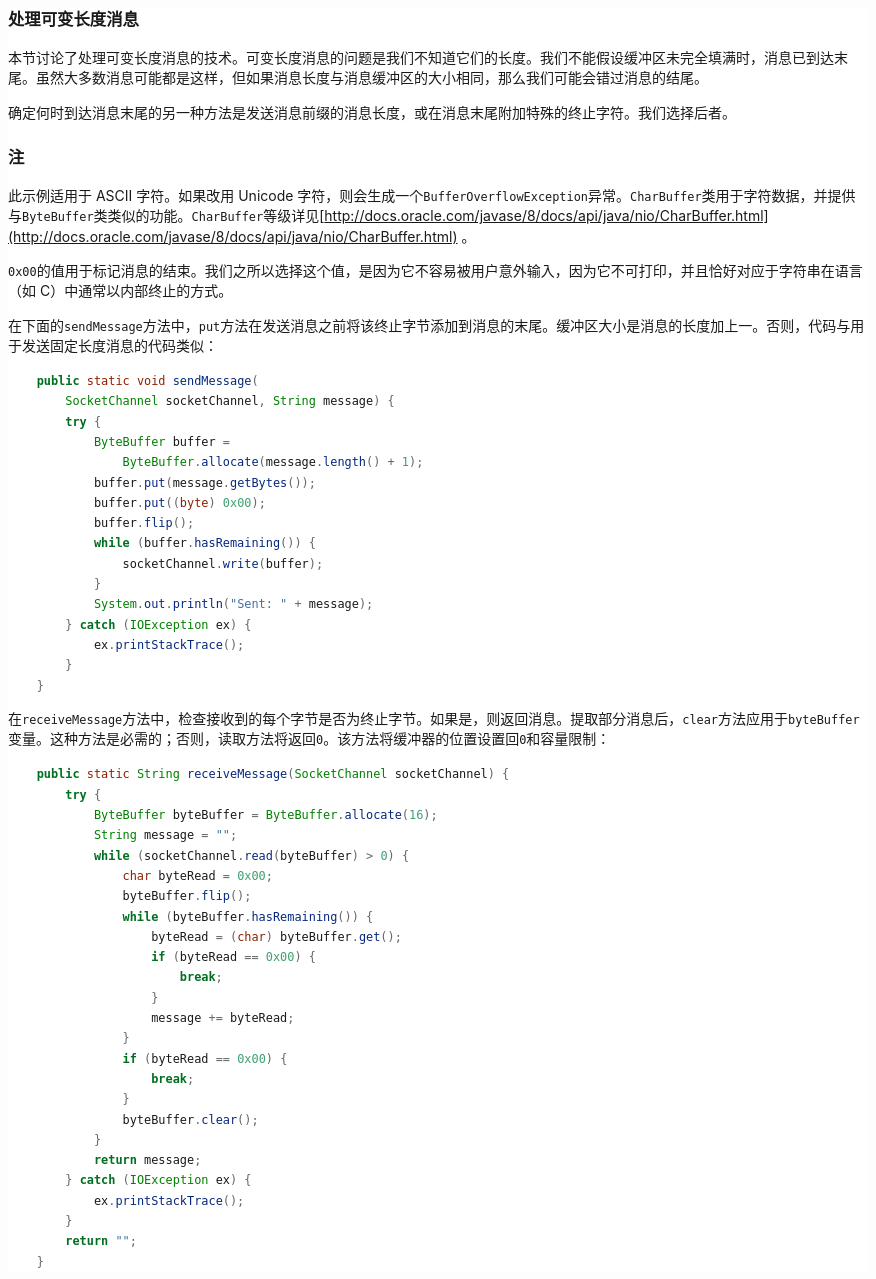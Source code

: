 ### 处理可变长度消息

本节讨论了处理可变长度消息的技术。可变长度消息的问题是我们不知道它们的长度。我们不能假设缓冲区未完全填满时，消息已到达末尾。虽然大多数消息可能都是这样，但如果消息长度与消息缓冲区的大小相同，那么我们可能会错过消息的结尾。

确定何时到达消息末尾的另一种方法是发送消息前缀的消息长度，或在消息末尾附加特殊的终止字符。我们选择后者。

### 注

此示例适用于 ASCII 字符。如果改用 Unicode 字符，则会生成一个`BufferOverflowException`异常。`CharBuffer`类用于字符数据，并提供与`ByteBuffer`类类似的功能。`CharBuffer`等级详见[http://docs.oracle.com/javase/8/docs/api/java/nio/CharBuffer.html](http://docs.oracle.com/javase/8/docs/api/java/nio/CharBuffer.html) 。

`0x00`的值用于标记消息的结束。我们之所以选择这个值，是因为它不容易被用户意外输入，因为它不可打印，并且恰好对应于字符串在语言（如 C）中通常以内部终止的方式。

在下面的`sendMessage`方法中，`put`方法在发送消息之前将该终止字节添加到消息的末尾。缓冲区大小是消息的长度加上一。否则，代码与用于发送固定长度消息的代码类似：

```java
    public static void sendMessage(
        SocketChannel socketChannel, String message) {
        try {
            ByteBuffer buffer = 
                ByteBuffer.allocate(message.length() + 1);
            buffer.put(message.getBytes());
            buffer.put((byte) 0x00);
            buffer.flip();
            while (buffer.hasRemaining()) {
                socketChannel.write(buffer);
            }
            System.out.println("Sent: " + message);
        } catch (IOException ex) {
            ex.printStackTrace();
        }
    }
```

在`receiveMessage`方法中，检查接收到的每个字节是否为终止字节。如果是，则返回消息。提取部分消息后，`clear`方法应用于`byteBuffer`变量。这种方法是必需的；否则，读取方法将返回`0`。该方法将缓冲器的位置设置回`0`和容量限制：

```java
    public static String receiveMessage(SocketChannel socketChannel) {
        try {
            ByteBuffer byteBuffer = ByteBuffer.allocate(16);
            String message = "";
            while (socketChannel.read(byteBuffer) > 0) {
                char byteRead = 0x00;
                byteBuffer.flip();
                while (byteBuffer.hasRemaining()) {
                    byteRead = (char) byteBuffer.get();
                    if (byteRead == 0x00) {
                        break;
                    }
                    message += byteRead;
                }
                if (byteRead == 0x00) {
                    break;
                }
                byteBuffer.clear();
            }
            return message;
        } catch (IOException ex) {
            ex.printStackTrace();
        }
        return "";
    }
```
